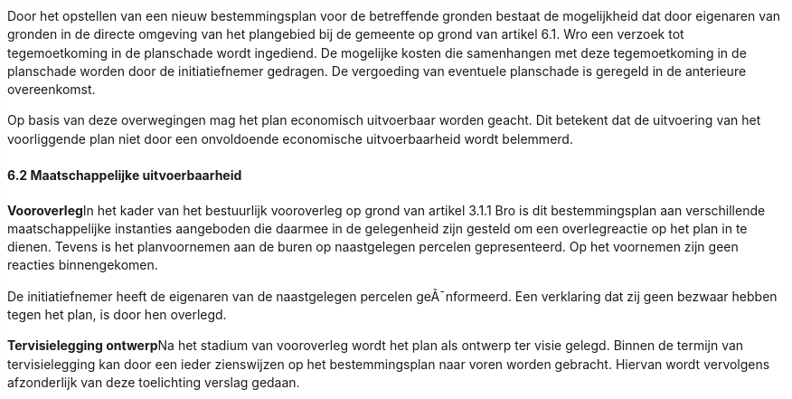 Door het opstellen van een nieuw bestemmingsplan voor de betreffende gronden bestaat de mogelijkheid dat door eigenaren van gronden in de directe omgeving van het plangebied bij de gemeente op grond van artikel 6\.1\. Wro een verzoek tot tegemoetkoming in de planschade wordt ingediend. De mogelijke kosten die samenhangen met deze tegemoetkoming in de planschade worden door de initiatiefnemer gedragen. De vergoeding van eventuele planschade is geregeld in de anterieure overeenkomst.

Op basis van deze overwegingen mag het plan economisch uitvoerbaar worden geacht. Dit betekent dat de uitvoering van het voorliggende plan niet door een onvoldoende economische uitvoerbaarheid wordt belemmerd.

#### 6\.2 Maatschappelijke uitvoerbaarheid

**Vooroverleg**In het kader van het bestuurlijk vooroverleg op grond van artikel 3\.1\.1 Bro is dit bestemmingsplan aan verschillende maatschappelijke instanties aangeboden die daarmee in de gelegenheid zijn gesteld om een overlegreactie op het plan in te dienen. Tevens is het planvoornemen aan de buren op naastgelegen percelen gepresenteerd. Op het voornemen zijn geen reacties binnengekomen.

De initiatiefnemer heeft de eigenaren van de naastgelegen percelen geÃ¯nformeerd. Een verklaring dat zij geen bezwaar hebben tegen het plan, is door hen overlegd.

**Tervisielegging ontwerp**Na het stadium van vooroverleg wordt het plan als ontwerp ter visie gelegd. Binnen de termijn van tervisielegging kan door een ieder zienswijzen op het bestemmingsplan naar voren worden gebracht. Hiervan wordt vervolgens afzonderlijk van deze toelichting verslag gedaan.
